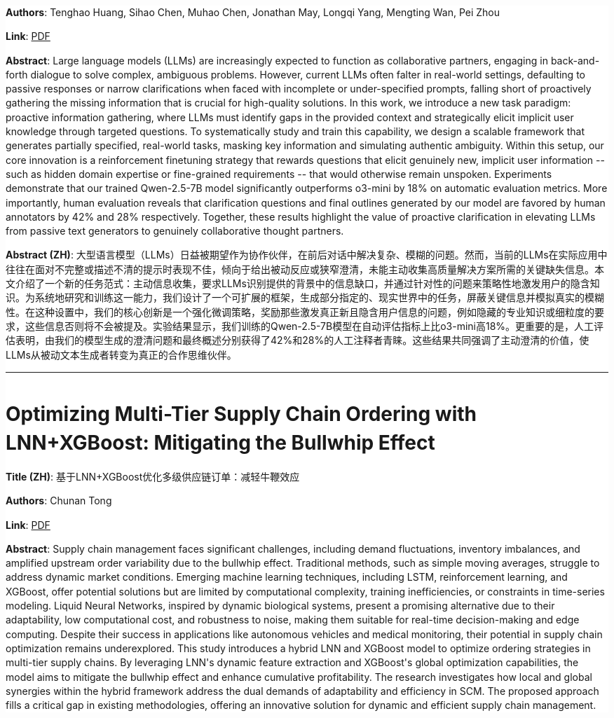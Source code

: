 **Authors**: Tenghao Huang, Sihao Chen, Muhao Chen, Jonathan May, Longqi Yang, Mengting Wan, Pei Zhou  

**Link**: [PDF](https://arxiv.org/pdf/2507.21389)  

**Abstract**: Large language models (LLMs) are increasingly expected to function as collaborative partners, engaging in back-and-forth dialogue to solve complex, ambiguous problems. However, current LLMs often falter in real-world settings, defaulting to passive responses or narrow clarifications when faced with incomplete or under-specified prompts, falling short of proactively gathering the missing information that is crucial for high-quality solutions. In this work, we introduce a new task paradigm: proactive information gathering, where LLMs must identify gaps in the provided context and strategically elicit implicit user knowledge through targeted questions. To systematically study and train this capability, we design a scalable framework that generates partially specified, real-world tasks, masking key information and simulating authentic ambiguity. Within this setup, our core innovation is a reinforcement finetuning strategy that rewards questions that elicit genuinely new, implicit user information -- such as hidden domain expertise or fine-grained requirements -- that would otherwise remain unspoken. Experiments demonstrate that our trained Qwen-2.5-7B model significantly outperforms o3-mini by 18% on automatic evaluation metrics. More importantly, human evaluation reveals that clarification questions and final outlines generated by our model are favored by human annotators by 42% and 28% respectively. Together, these results highlight the value of proactive clarification in elevating LLMs from passive text generators to genuinely collaborative thought partners. 

**Abstract (ZH)**: 大型语言模型（LLMs）日益被期望作为协作伙伴，在前后对话中解决复杂、模糊的问题。然而，当前的LLMs在实际应用中往往在面对不完整或描述不清的提示时表现不佳，倾向于给出被动反应或狭窄澄清，未能主动收集高质量解决方案所需的关键缺失信息。本文介绍了一个新的任务范式：主动信息收集，要求LLMs识别提供的背景中的信息缺口，并通过针对性的问题来策略性地激发用户的隐含知识。为系统地研究和训练这一能力，我们设计了一个可扩展的框架，生成部分指定的、现实世界中的任务，屏蔽关键信息并模拟真实的模糊性。在这种设置中，我们的核心创新是一个强化微调策略，奖励那些激发真正新且隐含用户信息的问题，例如隐藏的专业知识或细粒度的要求，这些信息否则将不会被提及。实验结果显示，我们训练的Qwen-2.5-7B模型在自动评估指标上比o3-mini高18%。更重要的是，人工评估表明，由我们的模型生成的澄清问题和最终概述分别获得了42%和28%的人工注释者青睐。这些结果共同强调了主动澄清的价值，使LLMs从被动文本生成者转变为真正的合作思维伙伴。 

---
# Optimizing Multi-Tier Supply Chain Ordering with LNN+XGBoost: Mitigating the Bullwhip Effect 

**Title (ZH)**: 基于LNN+XGBoost优化多级供应链订单：减轻牛鞭效应 

**Authors**: Chunan Tong  

**Link**: [PDF](https://arxiv.org/pdf/2507.21383)  

**Abstract**: Supply chain management faces significant challenges, including demand fluctuations, inventory imbalances, and amplified upstream order variability due to the bullwhip effect. Traditional methods, such as simple moving averages, struggle to address dynamic market conditions. Emerging machine learning techniques, including LSTM, reinforcement learning, and XGBoost, offer potential solutions but are limited by computational complexity, training inefficiencies, or constraints in time-series modeling. Liquid Neural Networks, inspired by dynamic biological systems, present a promising alternative due to their adaptability, low computational cost, and robustness to noise, making them suitable for real-time decision-making and edge computing. Despite their success in applications like autonomous vehicles and medical monitoring, their potential in supply chain optimization remains underexplored. This study introduces a hybrid LNN and XGBoost model to optimize ordering strategies in multi-tier supply chains. By leveraging LNN's dynamic feature extraction and XGBoost's global optimization capabilities, the model aims to mitigate the bullwhip effect and enhance cumulative profitability. The research investigates how local and global synergies within the hybrid framework address the dual demands of adaptability and efficiency in SCM. The proposed approach fills a critical gap in existing methodologies, offering an innovative solution for dynamic and efficient supply chain management. 
